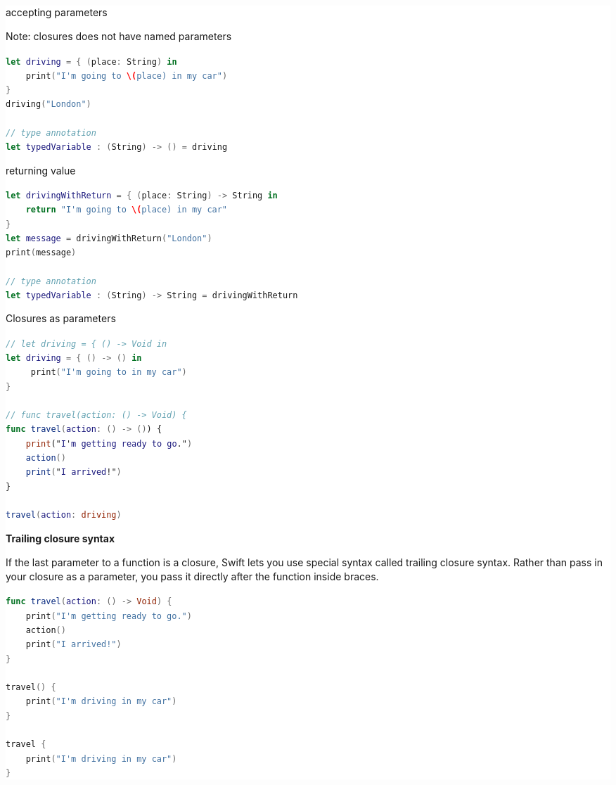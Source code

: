 accepting parameters

Note: closures does not have named parameters 

```swift
let driving = { (place: String) in
    print("I'm going to \(place) in my car")
}
driving("London")

// type annotation
let typedVariable : (String) -> () = driving
```

returning value 

```swift
let drivingWithReturn = { (place: String) -> String in
    return "I'm going to \(place) in my car"
}
let message = drivingWithReturn("London")
print(message)

// type annotation
let typedVariable : (String) -> String = drivingWithReturn
```

Closures as parameters

```swift
// let driving = { () -> Void in
let driving = { () -> () in
     print("I'm going to in my car")
}

// func travel(action: () -> Void) {
func travel(action: () -> ()) {
    print("I'm getting ready to go.")
    action()
    print("I arrived!")
}

travel(action: driving)
```

**Trailing closure syntax**

If the last parameter to a function is a closure, Swift lets you use special syntax called trailing closure syntax. Rather than pass in your closure as a parameter, you pass it directly after the function inside braces.

```swift
func travel(action: () -> Void) {
    print("I'm getting ready to go.")
    action()
    print("I arrived!")
}

travel() {
    print("I'm driving in my car")
}

travel {
    print("I'm driving in my car")
}
```
